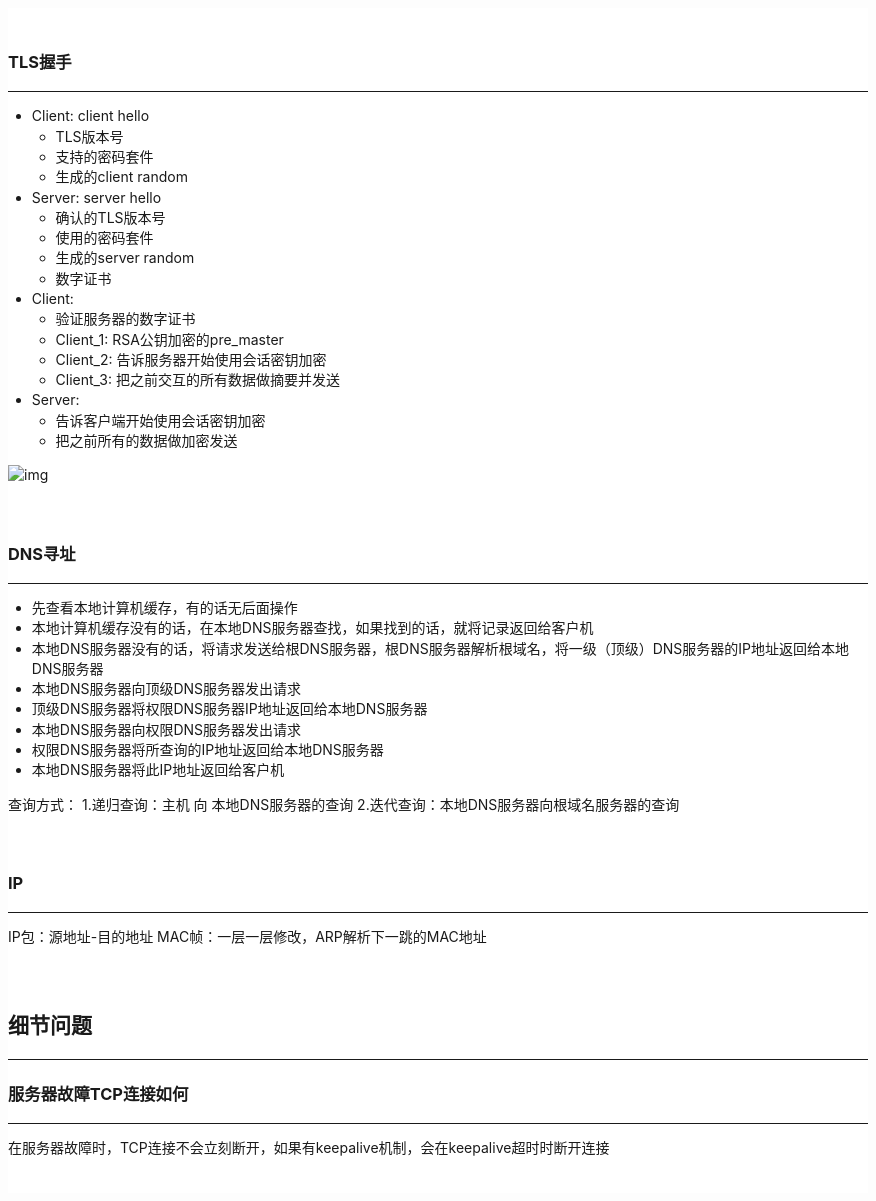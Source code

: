 <br>

### **TLS握手**
---

* Client: client hello
	- TLS版本号
	- 支持的密码套件
	- 生成的client random
* Server: server hello
	- 确认的TLS版本号
	- 使用的密码套件
	- 生成的server random
	- 数字证书
* Client:
	* 验证服务器的数字证书
	* Client_1: RSA公钥加密的pre_master
	* Client_2: 告诉服务器开始使用会话密钥加密
	* Client_3: 把之前交互的所有数据做摘要并发送
* Server:
	* 告诉客户端开始使用会话密钥加密
	* 把之前所有的数据做加密发送

![img](https://p1-juejin.byteimg.com/tos-cn-i-k3u1fbpfcp/5a6eee0152d64fa693667e9e40d96d0b~tplv-k3u1fbpfcp-zoom-in-crop-mark:3024:0:0:0.image)

<br>

### **DNS寻址**
---

* 先查看本地计算机缓存，有的话无后面操作
* 本地计算机缓存没有的话，在本地DNS服务器查找，如果找到的话，就将记录返回给客户机
* 本地DNS服务器没有的话，将请求发送给根DNS服务器，根DNS服务器解析根域名，将一级（顶级）DNS服务器的IP地址返回给本地DNS服务器
* 本地DNS服务器向顶级DNS服务器发出请求
* 顶级DNS服务器将权限DNS服务器IP地址返回给本地DNS服务器
* 本地DNS服务器向权限DNS服务器发出请求
* 权限DNS服务器将所查询的IP地址返回给本地DNS服务器
* 本地DNS服务器将此IP地址返回给客户机

查询方式：
1.递归查询：主机 向 本地DNS服务器的查询
2.迭代查询：本地DNS服务器向根域名服务器的查询

<br>

### **IP**
---

IP包：源地址-目的地址
MAC帧：一层一层修改，ARP解析下一跳的MAC地址

<br>

## **细节问题**
---

### **服务器故障TCP连接如何**
---
在服务器故障时，TCP连接不会立刻断开，如果有keepalive机制，会在keepalive超时时断开连接

<br>
